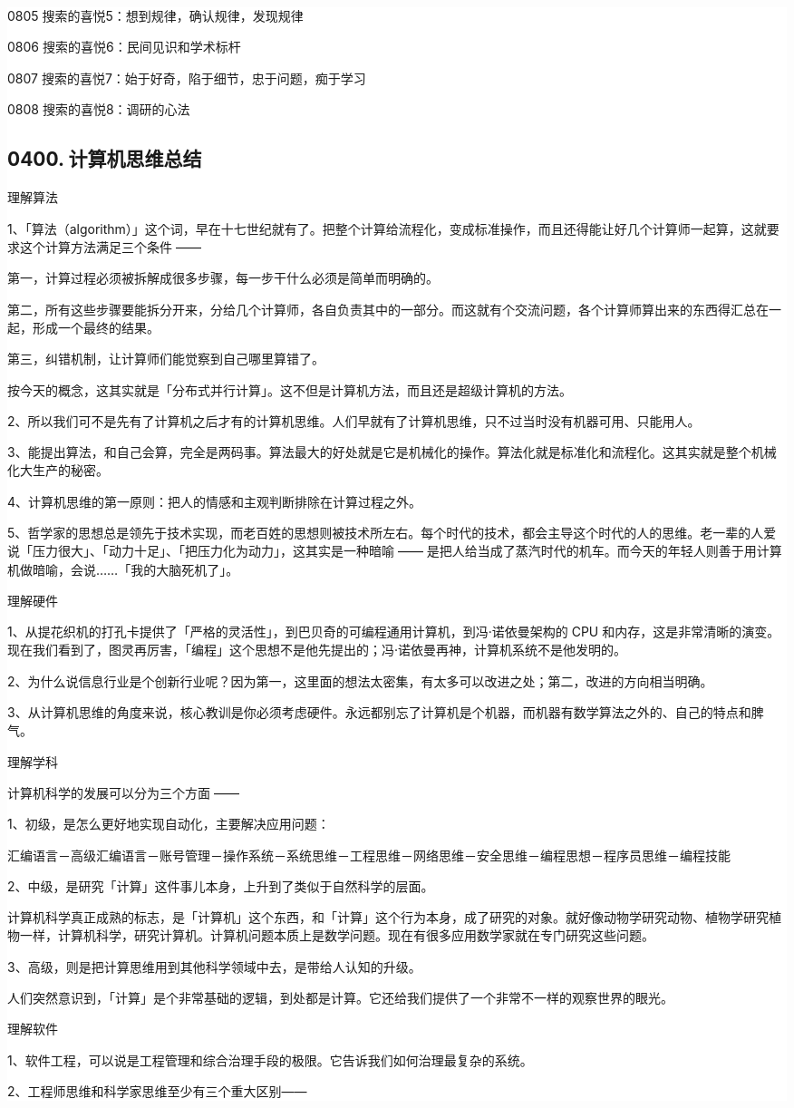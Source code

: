 0805 搜索的喜悦5：想到规律，确认规律，发现规律

0806 搜索的喜悦6：民间见识和学术标杆

0807 搜索的喜悦7：始于好奇，陷于细节，忠于问题，痴于学习

0808 搜索的喜悦8：调研的心法

## 0400. 计算机思维总结

理解算法

1、「算法（algorithm）」这个词，早在十七世纪就有了。把整个计算给流程化，变成标准操作，而且还得能让好几个计算师一起算，这就要求这个计算方法满足三个条件 ——

第一，计算过程必须被拆解成很多步骤，每一步干什么必须是简单而明确的。

第二，所有这些步骤要能拆分开来，分给几个计算师，各自负责其中的一部分。而这就有个交流问题，各个计算师算出来的东西得汇总在一起，形成一个最终的结果。

第三，纠错机制，让计算师们能觉察到自己哪里算错了。

按今天的概念，这其实就是「分布式并行计算」。这不但是计算机方法，而且还是超级计算机的方法。

2、所以我们可不是先有了计算机之后才有的计算机思维。人们早就有了计算机思维，只不过当时没有机器可用、只能用人。

3、能提出算法，和自己会算，完全是两码事。算法最大的好处就是它是机械化的操作。算法化就是标准化和流程化。这其实就是整个机械化大生产的秘密。

4、计算机思维的第一原则：把人的情感和主观判断排除在计算过程之外。

5、哲学家的思想总是领先于技术实现，而老百姓的思想则被技术所左右。每个时代的技术，都会主导这个时代的人的思维。老一辈的人爱说「压力很大」、「动力十足」、「把压力化为动力」，这其实是一种暗喻 —— 是把人给当成了蒸汽时代的机车。而今天的年轻人则善于用计算机做暗喻，会说……「我的大脑死机了」。

理解硬件

1、从提花织机的打孔卡提供了「严格的灵活性」，到巴贝奇的可编程通用计算机，到冯·诺依曼架构的 CPU 和内存，这是非常清晰的演变。现在我们看到了，图灵再厉害，「编程」这个思想不是他先提出的；冯·诺依曼再神，计算机系统不是他发明的。

2、为什么说信息行业是个创新行业呢？因为第一，这里面的想法太密集，有太多可以改进之处；第二，改进的方向相当明确。

3、从计算机思维的角度来说，核心教训是你必须考虑硬件。永远都别忘了计算机是个机器，而机器有数学算法之外的、自己的特点和脾气。

理解学科

计算机科学的发展可以分为三个方面 ——

1、初级，是怎么更好地实现自动化，主要解决应用问题：

汇编语言－高级汇编语言－账号管理－操作系统－系统思维－工程思维－网络思维－安全思维－编程思想－程序员思维－编程技能

2、中级，是研究「计算」这件事儿本身，上升到了类似于自然科学的层面。

计算机科学真正成熟的标志，是「计算机」这个东西，和「计算」这个行为本身，成了研究的对象。就好像动物学研究动物、植物学研究植物一样，计算机科学，研究计算机。计算机问题本质上是数学问题。现在有很多应用数学家就在专门研究这些问题。

3、高级，则是把计算思维用到其他科学领域中去，是带给人认知的升级。

人们突然意识到，「计算」是个非常基础的逻辑，到处都是计算。它还给我们提供了一个非常不一样的观察世界的眼光。

理解软件

1、软件工程，可以说是工程管理和综合治理手段的极限。它告诉我们如何治理最复杂的系统。

2、工程师思维和科学家思维至少有三个重大区别——
